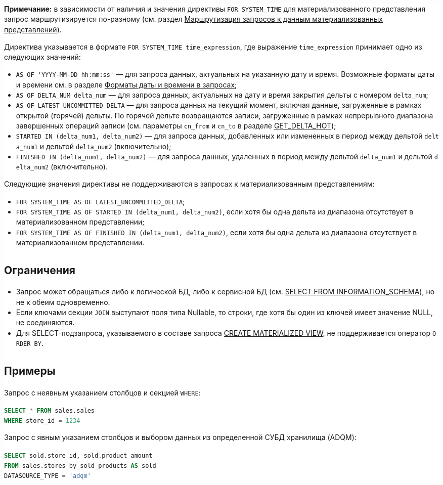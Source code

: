 **Примечание:** в зависимости от наличия и значения директивы `FOR SYSTEM_TIME` для материализованного представления 
запрос маршрутизируется по-разному (см. раздел [Маршрутизация запросов к данным материализованных представлений](../../../working_with_system/data_reading/routing/routing.md#sect_mat_view_routing)).

Директива указывается в формате `FOR SYSTEM_TIME time_expression`, где выражение `time_expression` 
принимает одно из следующих значений:
*   `AS OF 'YYYY-MM-DD hh:mm:ss'` — для запроса данных, актуальных на указанную дату и время. Возможные форматы 
    даты и времени см. в разделе [Форматы даты и времени в запросах](../../timestamp_formats/timestamp_formats.md);
*   `AS OF DELTA_NUM delta_num` — для запроса данных, актуальных на дату и время закрытия дельты 
    с номером `delta_num`;
*   `AS OF LATEST_UNCOMMITTED_DELTA` — для запроса данных на текущий момент, включая данные, загруженные 
    в рамках открытой (горячей) дельты. По горячей дельте возвращаются записи, загруженные в рамках 
    непрерывного диапазона завершенных операций записи (см. параметры `cn_from` и `cn_to` 
    в разделе [GET_DELTA_HOT](../GET_DELTA_HOT/GET_DELTA_HOT.md));
*   `STARTED IN (delta_num1, delta_num2)` — для запроса данных, добавленных или измененных в период 
    между дельтой `delta_num1` и дельтой `delta_num2` (включительно);
*   `FINISHED IN (delta_num1, delta_num2)` — для запроса данных, удаленных в период между дельтой 
    `delta_num1` и дельтой `delta_num2` (включительно).

Следующие значения директивы не поддерживаются в запросах к материализованным представлениям:
* `FOR SYSTEM_TIME AS OF LATEST_UNCOMMITTED_DELTA`;
* `FOR SYSTEM_TIME AS OF STARTED IN (delta_num1, delta_num2)`, если хотя бы одна дельта из диапазона 
  отсутствует в материализованном представлении;   
* `FOR SYSTEM_TIME AS OF FINISHED IN (delta_num1, delta_num2)`, если хотя бы одна дельта из диапазона 
  отсутствует в материализованном представлении.
  
## Ограничения

*   Запрос может обращаться либо к логической БД, либо к сервисной БД (см. [SELECT FROM INFORMATION_SCHEMA](../SELECT_FROM_INFORMATION_SCHEMA/SELECT_FROM_INFORMATION_SCHEMA.md)), 
    но не к обеим одновременно.
*   Если ключами секции `JOIN` выступают поля типа Nullable, то строки, где хотя бы один из ключей 
    имеет значение NULL, не соединяются.
*   Для SELECT-подзапроса, указываемого в составе запроса [CREATE MATERIALIZED VIEW](../CREATE_MATERIALIZED_VIEW/CREATE_MATERIALIZED_VIEW.md), 
    не поддерживается оператор `ORDER BY`. 

## Примеры

Запрос с неявным указанием столбцов и секцией `WHERE`:
```sql
SELECT * FROM sales.sales
WHERE store_id = 1234
```

Запрос с явным указанием столбцов и выбором данных из определенной СУБД хранилища (ADQM):
```sql
SELECT sold.store_id, sold.product_amount
FROM sales.stores_by_sold_products AS sold
DATASOURCE_TYPE = 'adqm'
```
